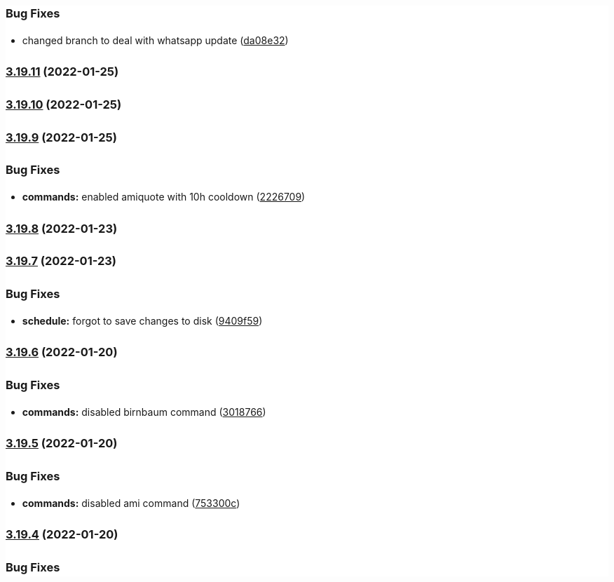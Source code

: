 ### Bug Fixes

-   changed branch to deal with whatsapp update ([da08e32](https://whatsfordinnerbinny.com/var/git/WhatsappBot/commit/da08e326d88e817aef0899d4bf0f25277b2d2f3c))

### [3.19.11](https://whatsfordinnerbinny.com/var/git/WhatsappBot/compare/v3.19.10...v3.19.11) (2022-01-25)

### [3.19.10](https://whatsfordinnerbinny.com/var/git/WhatsappBot/compare/v3.19.9...v3.19.10) (2022-01-25)

### [3.19.9](https://whatsfordinnerbinny.com/var/git/WhatsappBot/compare/v3.19.8...v3.19.9) (2022-01-25)

### Bug Fixes

-   **commands:** enabled amiquote with 10h cooldown ([2226709](https://whatsfordinnerbinny.com/var/git/WhatsappBot/commit/22267094e541b92a77013e893ec2a916665a05f3))

### [3.19.8](https://whatsfordinnerbinny.com/var/git/WhatsappBot/compare/v3.19.7...v3.19.8) (2022-01-23)

### [3.19.7](https://whatsfordinnerbinny.com/var/git/WhatsappBot/compare/v3.19.6...v3.19.7) (2022-01-23)

### Bug Fixes

-   **schedule:** forgot to save changes to disk ([9409f59](https://whatsfordinnerbinny.com/var/git/WhatsappBot/commit/9409f59b7bfce27c94a55dfb94a61467a9b7a58a))

### [3.19.6](https://whatsfordinnerbinny.com/var/git/WhatsappBot/compare/v3.19.5...v3.19.6) (2022-01-20)

### Bug Fixes

-   **commands:** disabled birnbaum command ([3018766](https://whatsfordinnerbinny.com/var/git/WhatsappBot/commit/30187660239594372960d9fdd60608ef4f932e5f))

### [3.19.5](https://whatsfordinnerbinny.com/var/git/WhatsappBot/compare/v3.19.4...v3.19.5) (2022-01-20)

### Bug Fixes

-   **commands:** disabled ami command ([753300c](https://whatsfordinnerbinny.com/var/git/WhatsappBot/commit/753300cb7f6ac79d78dea6d563253161dc5b1106))

### [3.19.4](https://whatsfordinnerbinny.com/var/git/WhatsappBot/compare/v3.19.3...v3.19.4) (2022-01-20)

### Bug Fixes
